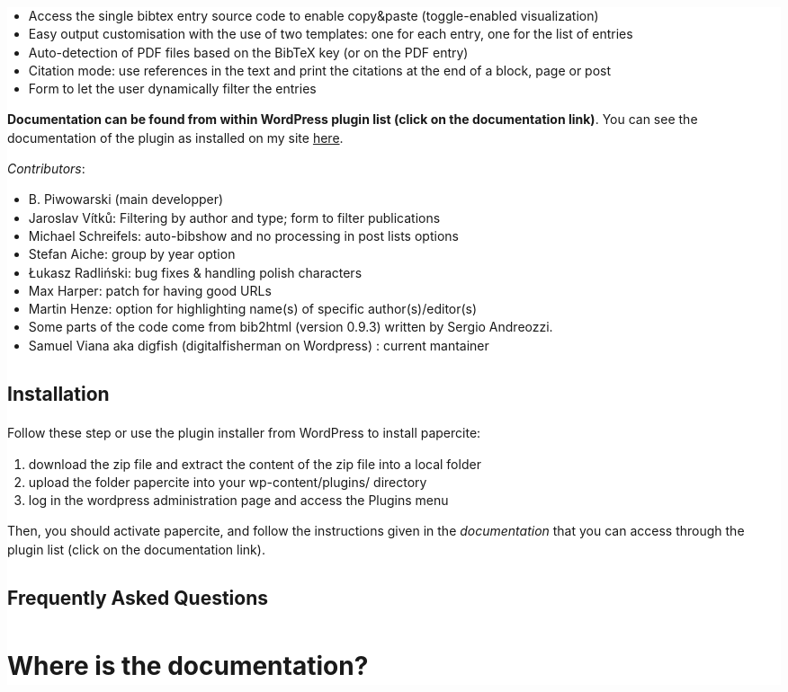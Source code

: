 *   Access the single bibtex entry source code to enable copy&paste
    (toggle-enabled visualization)
*   Easy output customisation with the use of two templates: one for
    each entry, one for the list of entries
*   Auto-detection of PDF files based on the BibTeX key (or on the PDF
    entry)
*   Citation mode: use references in the text and print the citations at
    the end of a block, page or post
*   Form to let the user dynamically filter the entries

**Documentation can be found from within WordPress plugin list (click on
the documentation link)**. You can see the documentation of the plugin
as installed on my site <a href="http://www.bpiwowar.net/wp-content/plugins/papercite/documentation/index.html">here</a>.

*Contributors*:

*   B. Piwowarski (main developper)
*   Jaroslav Vítků: Filtering by author and type; form to filter
    publications
*   Michael Schreifels: auto-bibshow and no processing in post lists
    options
*   Stefan Aiche: group by year option
*   Łukasz Radliński: bug fixes & handling polish characters
*   Max Harper: patch for having good URLs
*   Martin Henze: option for highlighting name(s) of specific
    author(s)/editor(s)
*   Some parts of the code come from bib2html (version 0.9.3) written by
    Sergio Andreozzi.
*   Samuel Viana aka digfish (digitalfisherman on Wordpress) : current mantainer



## Installation

Follow these step or use the plugin installer from WordPress to install
papercite:

1.  download the zip file and extract the content of the zip file into a
    local folder
2.  upload the folder papercite into your wp-content/plugins/ directory
3.  log in the wordpress administration page and access the Plugins menu

Then, you should activate papercite, and follow the instructions given
in the *documentation* that you can access through the plugin list
(click on the documentation link).



## Frequently Asked Questions


# Where is the documentation?
